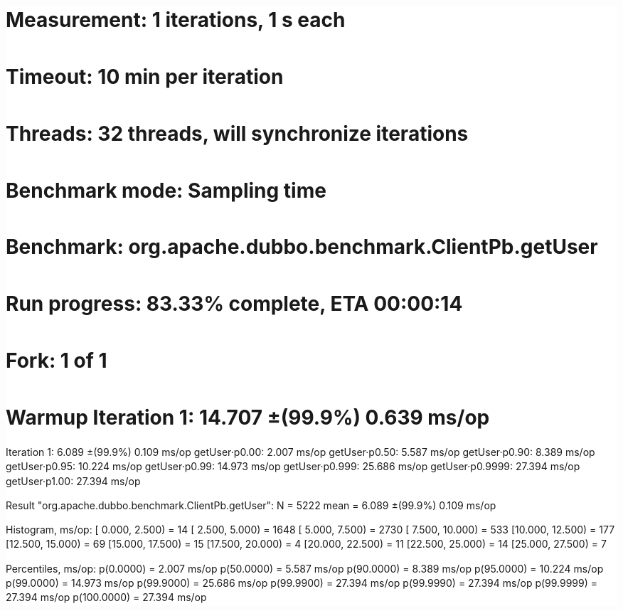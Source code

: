 # Measurement: 1 iterations, 1 s each
# Timeout: 10 min per iteration
# Threads: 32 threads, will synchronize iterations
# Benchmark mode: Sampling time
# Benchmark: org.apache.dubbo.benchmark.ClientPb.getUser

# Run progress: 83.33% complete, ETA 00:00:14
# Fork: 1 of 1
# Warmup Iteration   1: 14.707 ±(99.9%) 0.639 ms/op
Iteration   1: 6.089 ±(99.9%) 0.109 ms/op
                 getUser·p0.00:   2.007 ms/op
                 getUser·p0.50:   5.587 ms/op
                 getUser·p0.90:   8.389 ms/op
                 getUser·p0.95:   10.224 ms/op
                 getUser·p0.99:   14.973 ms/op
                 getUser·p0.999:  25.686 ms/op
                 getUser·p0.9999: 27.394 ms/op
                 getUser·p1.00:   27.394 ms/op



Result "org.apache.dubbo.benchmark.ClientPb.getUser":
  N = 5222
  mean =      6.089 ±(99.9%) 0.109 ms/op

  Histogram, ms/op:
    [ 0.000,  2.500) = 14 
    [ 2.500,  5.000) = 1648 
    [ 5.000,  7.500) = 2730 
    [ 7.500, 10.000) = 533 
    [10.000, 12.500) = 177 
    [12.500, 15.000) = 69 
    [15.000, 17.500) = 15 
    [17.500, 20.000) = 4 
    [20.000, 22.500) = 11 
    [22.500, 25.000) = 14 
    [25.000, 27.500) = 7 

  Percentiles, ms/op:
      p(0.0000) =      2.007 ms/op
     p(50.0000) =      5.587 ms/op
     p(90.0000) =      8.389 ms/op
     p(95.0000) =     10.224 ms/op
     p(99.0000) =     14.973 ms/op
     p(99.9000) =     25.686 ms/op
     p(99.9900) =     27.394 ms/op
     p(99.9990) =     27.394 ms/op
     p(99.9999) =     27.394 ms/op
    p(100.0000) =     27.394 ms/op
